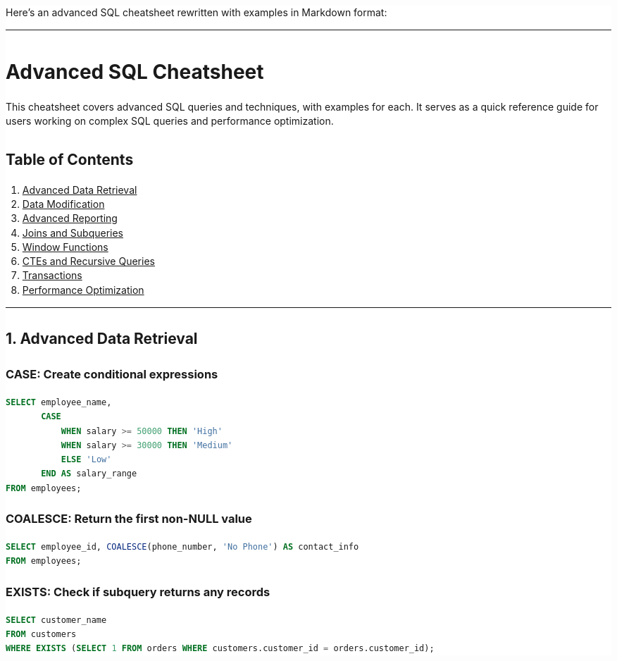 Here’s an advanced SQL cheatsheet rewritten with examples in Markdown format:

---

# Advanced SQL Cheatsheet

This cheatsheet covers advanced SQL queries and techniques, with examples for each. It serves as a quick reference guide for users working on complex SQL queries and performance optimization.

## Table of Contents

1. [Advanced Data Retrieval](#advanced-find)
2. [Data Modification](#advanced-modify)
3. [Advanced Reporting](#advanced-report)
4. [Joins and Subqueries](#advanced-joins)
5. [Window Functions](#window-functions)
6. [CTEs and Recursive Queries](#cte)
7. [Transactions](#transactions)
8. [Performance Optimization](#optimization)

---

<a name="advanced-find"></a>

## 1. Advanced Data Retrieval

### **CASE**: Create conditional expressions

```sql
SELECT employee_name,
       CASE
           WHEN salary >= 50000 THEN 'High'
           WHEN salary >= 30000 THEN 'Medium'
           ELSE 'Low'
       END AS salary_range
FROM employees;
```

### **COALESCE**: Return the first non-NULL value

```sql
SELECT employee_id, COALESCE(phone_number, 'No Phone') AS contact_info
FROM employees;
```

### **EXISTS**: Check if subquery returns any records

```sql
SELECT customer_name
FROM customers
WHERE EXISTS (SELECT 1 FROM orders WHERE customers.customer_id = orders.customer_id);
```
